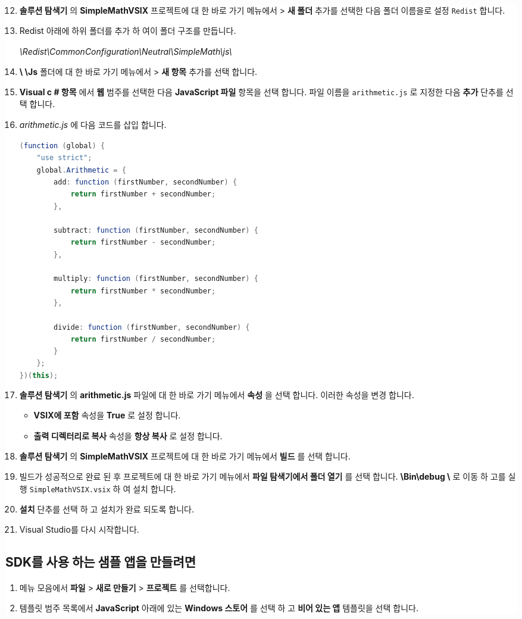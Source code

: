 12. **솔루션 탐색기** 의 **SimpleMathVSIX** 프로젝트에 대 한 바로 가기 메뉴에서   >  **새 폴더** 추가를 선택한 다음 폴더 이름을로 설정 `Redist` 합니다.

13. Redist 아래에 하위 폴더를 추가 하 여이 폴더 구조를 만듭니다.

     *\Redist\CommonConfiguration\Neutral\SimpleMath\js\\*

14. **\\ \Js** 폴더에 대 한 바로 가기 메뉴에서   >  **새 항목** 추가를 선택 합니다.

15. **Visual c # 항목** 에서 **웹** 범주를 선택한 다음 **JavaScript 파일** 항목을 선택 합니다. 파일 이름을 `arithmetic.js` 로 지정한 다음 **추가** 단추를 선택 합니다.

16. *arithmetic.js* 에 다음 코드를 삽입 합니다.

    ```csharp
    (function (global) {
        "use strict";
        global.Arithmetic = {
            add: function (firstNumber, secondNumber) {
                return firstNumber + secondNumber;
            },

            subtract: function (firstNumber, secondNumber) {
                return firstNumber - secondNumber;
            },

            multiply: function (firstNumber, secondNumber) {
                return firstNumber * secondNumber;
            },

            divide: function (firstNumber, secondNumber) {
                return firstNumber / secondNumber;
            }
        };
    })(this);

    ```

17. **솔루션 탐색기** 의 **arithmetic.js** 파일에 대 한 바로 가기 메뉴에서 **속성** 을 선택 합니다. 이러한 속성을 변경 합니다.

    - **VSIX에 포함** 속성을 **True** 로 설정 합니다.

    - **출력 디렉터리로 복사** 속성을 **항상 복사** 로 설정 합니다.

18. **솔루션 탐색기** 의 **SimpleMathVSIX** 프로젝트에 대 한 바로 가기 메뉴에서 **빌드** 를 선택 합니다.

19. 빌드가 성공적으로 완료 된 후 프로젝트에 대 한 바로 가기 메뉴에서 **파일 탐색기에서 폴더 열기** 를 선택 합니다. **\Bin\debug \\** 로 이동 하 고를 실행 `SimpleMathVSIX.vsix` 하 여 설치 합니다.

20. **설치** 단추를 선택 하 고 설치가 완료 되도록 합니다.

21. Visual Studio를 다시 시작합니다.

## <a name="to-create-a-sample-app-that-uses-the-sdk"></a><a name="createSampleApp"></a> SDK를 사용 하는 샘플 앱을 만들려면

1. 메뉴 모음에서 **파일** > **새로 만들기** > **프로젝트** 를 선택합니다.

2. 템플릿 범주 목록에서 **JavaScript** 아래에 있는 **Windows 스토어** 를 선택 하 고 **비어 있는 앱** 템플릿을 선택 합니다.
